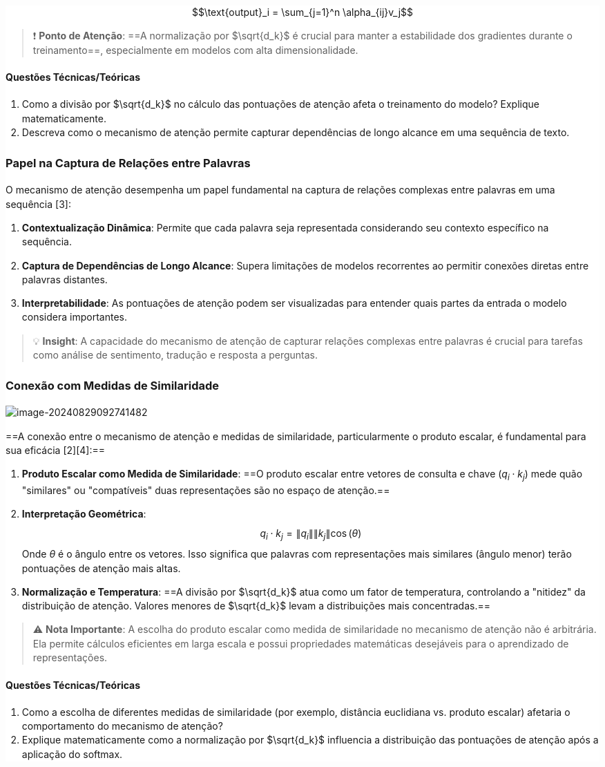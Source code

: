    $$\text{output}_i = \sum_{j=1}^n \alpha_{ij}v_j$$

> ❗ **Ponto de Atenção**: ==A normalização por $\sqrt{d_k}$ é crucial para manter a estabilidade dos gradientes durante o treinamento==, especialmente em modelos com alta dimensionalidade.

#### Questões Técnicas/Teóricas

1. Como a divisão por $\sqrt{d_k}$ no cálculo das pontuações de atenção afeta o treinamento do modelo? Explique matematicamente.
2. Descreva como o mecanismo de atenção permite capturar dependências de longo alcance em uma sequência de texto.

### Papel na Captura de Relações entre Palavras

O mecanismo de atenção desempenha um papel fundamental na captura de relações complexas entre palavras em uma sequência [3]:

1. **Contextualização Dinâmica**: Permite que cada palavra seja representada considerando seu contexto específico na sequência.

2. **Captura de Dependências de Longo Alcance**: Supera limitações de modelos recorrentes ao permitir conexões diretas entre palavras distantes.

3. **Interpretabilidade**: As pontuações de atenção podem ser visualizadas para entender quais partes da entrada o modelo considera importantes.

> 💡 **Insight**: A capacidade do mecanismo de atenção de capturar relações complexas entre palavras é crucial para tarefas como análise de sentimento, tradução e resposta a perguntas.

### Conexão com Medidas de Similaridade

![image-20240829092741482](C:\Users\diego.rodrigues\AppData\Roaming\Typora\typora-user-images\image-20240829092741482.png)

==A conexão entre o mecanismo de atenção e medidas de similaridade, particularmente o produto escalar, é fundamental para sua eficácia [2][4]:==

1. **Produto Escalar como Medida de Similaridade**: 
   ==O produto escalar entre vetores de consulta e chave ($q_i \cdot k_j$) mede quão "similares" ou "compatíveis" duas representações são no espaço de atenção.==

2. **Interpretação Geométrica**: 
   $$q_i \cdot k_j = \|q_i\| \|k_j\| \cos(\theta)$$
   Onde $\theta$ é o ângulo entre os vetores. Isso significa que palavras com representações mais similares (ângulo menor) terão pontuações de atenção mais altas.

3. **Normalização e Temperatura**: 
   ==A divisão por $\sqrt{d_k}$ atua como um fator de temperatura, controlando a "nitidez" da distribuição de atenção. Valores menores de $\sqrt{d_k}$ levam a distribuições mais concentradas.==

> ⚠️ **Nota Importante**: A escolha do produto escalar como medida de similaridade no mecanismo de atenção não é arbitrária. Ela permite cálculos eficientes em larga escala e possui propriedades matemáticas desejáveis para o aprendizado de representações.

#### Questões Técnicas/Teóricas

1. Como a escolha de diferentes medidas de similaridade (por exemplo, distância euclidiana vs. produto escalar) afetaria o comportamento do mecanismo de atenção?
2. Explique matematicamente como a normalização por $\sqrt{d_k}$ influencia a distribuição das pontuações de atenção após a aplicação do softmax.
